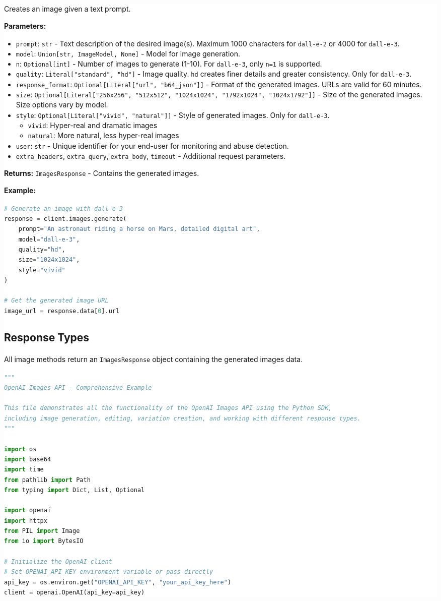 Creates an image given a text prompt.

**Parameters:**
- `prompt`: `str` - Text description of the desired image(s). Maximum 1000 characters for `dall-e-2` or 4000 for `dall-e-3`.
- `model`: `Union[str, ImageModel, None]` - Model for image generation.
- `n`: `Optional[int]` - Number of images to generate (1-10). For `dall-e-3`, only `n=1` is supported.
- `quality`: `Literal["standard", "hd"]` - Image quality. `hd` creates finer details and greater consistency. Only for `dall-e-3`.
- `response_format`: `Optional[Literal["url", "b64_json"]]` - Format of the generated images. URLs are valid for 60 minutes.
- `size`: `Optional[Literal["256x256", "512x512", "1024x1024", "1792x1024", "1024x1792"]]` - Size of the generated images. Size options vary by model.
- `style`: `Optional[Literal["vivid", "natural"]]` - Style of generated images. Only for `dall-e-3`.
  - `vivid`: Hyper-real and dramatic images
  - `natural`: More natural, less hyper-real images
- `user`: `str` - Unique identifier for your end-user for monitoring and abuse detection.
- `extra_headers`, `extra_query`, `extra_body`, `timeout` - Additional request parameters.

**Returns:** `ImagesResponse` - Contains the generated images.

**Example:**
```python
# Generate an image with dall-e-3
response = client.images.generate(
    prompt="An astronaut riding a horse on Mars, detailed digital art",
    model="dall-e-3",
    quality="hd",
    size="1024x1024",
    style="vivid"
)

# Get the generated image URL
image_url = response.data[0].url
```

## Response Types

All image methods return an `ImagesResponse` object containing the generated images data.

```python
"""
OpenAI Images API - Comprehensive Example

This file demonstrates all the functionality of the OpenAI Images API using the Python SDK,
including image generation, editing, variation creation, and working with different response types.
"""

import os
import base64
import time
from pathlib import Path
from typing import Dict, List, Optional

import openai
import httpx
from PIL import Image
from io import BytesIO

# Initialize the OpenAI client
# Set OPENAI_API_KEY environment variable or pass directly
api_key = os.environ.get("OPENAI_API_KEY", "your_api_key_here")
client = openai.OpenAI(api_key=api_key)

```